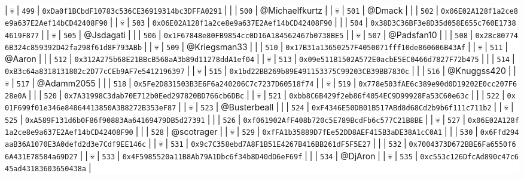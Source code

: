 | 💀 | `499` | `0xDa0f1BCbdF10783c536CE36919314bc3DFFA0291` |
|  | `500` | @Michaelfkurtz |
| 💀 | `501` | @Dmack |
|  | `502` | `0x06E02A128f1a2ce8e9a637E2Aef14bCD42408F90` |
| 💀 | `503` | `0x06E02A128f1a2ce8e9a637E2Aef14bCD42408F90` |
|  | `504` | `0x38D3C36BF3e8D35d058E655c760E17384619F877` |
| 💀 | `505` | @Jsdagati |
|  | `506` | `0x1F67848e80FB9854cc0D16A184562467b0738BE5` |
| 💀 | `507` | @Padsfan10 |
|  | `508` | `0x28c807746B324c859392D42fa298f61d8F793ABb` |
| 💀 | `509` | @Kriegsman33 |
|  | `510` | `0x17B31a13650257F4050071fff10de860606B43Af` |
| 💀 | `511` | @Aaron |
|  | `512` | `0x312A275b68E21BBcB568aA3b89d11278ddA1ef04` |
| 💀 | `513` | `0x09e511B1502A572E0acbE5EC0466d7827F72b475` |
|  | `514` | `0xB3c64a8318131802c2D77cCEb9AF7e5412196397` |
| 💀 | `515` | `0x1bd22BB269b89E491153375C99203CB39BB7830c` |
|  | `516` | @Knuggss420 |
| 💀 | `517` | @Adamm2055 |
|  | `518` | `0x5Fe2D831503B3E6F6a240206C7c7237D60518f74` |
| 💀 | `519` | `0x778e503fAE6c389e90d0D19202E0cc207F628e0A` |
|  | `520` | `0x7A31998C3dab70E712b0Eed297820BD766cb6DBc` |
| 💀 | `521` | `0xbb8C6B429f2eb86f4054EC9D99928Fa53C60e63c` |
|  | `522` | `0x01F699f01e346e84864413850A3B8272B353eF87` |
| 💀 | `523` | @Busterbeall |
|  | `524` | `0xF4346E50DB01B517ABd8d68Cd2b9b6f111c711b2` |
| 💀 | `525` | `0xA589F131d6b0F86f90883Aa64169479DB5d27391` |
|  | `526` | `0xf061902AfF408b720c5E789BcdFb6c577C21B8BE` |
| 💀 | `527` | `0x06E02A128f1a2ce8e9a637E2Aef14bCD42408F90` |
|  | `528` | @scotrager |
| 💀 | `529` | `0xfFA1b35889D7fEe52DD8AEF415B3aDE38A1cC0A1` |
|  | `530` | `0x6Ffd294aaB36A1070E3A0defd2d3e7Cdf9EE146c` |
| 💀 | `531` | `0x9c7C358ebd7A8F1B51E4267B416BB261dF5F5E27` |
|  | `532` | `0x7004373D672BBE6Fa6550f66A431E78584a69D27` |
| 💀 | `533` | `0x4F5985520a11B8Ab79A1Dbc6f34b8D40dD6eF69f` |
|  | `534` | @DjAron |
| 💀 | `535` | `0xc553c126DfcAd890c47c645ad43183603650438a` |
